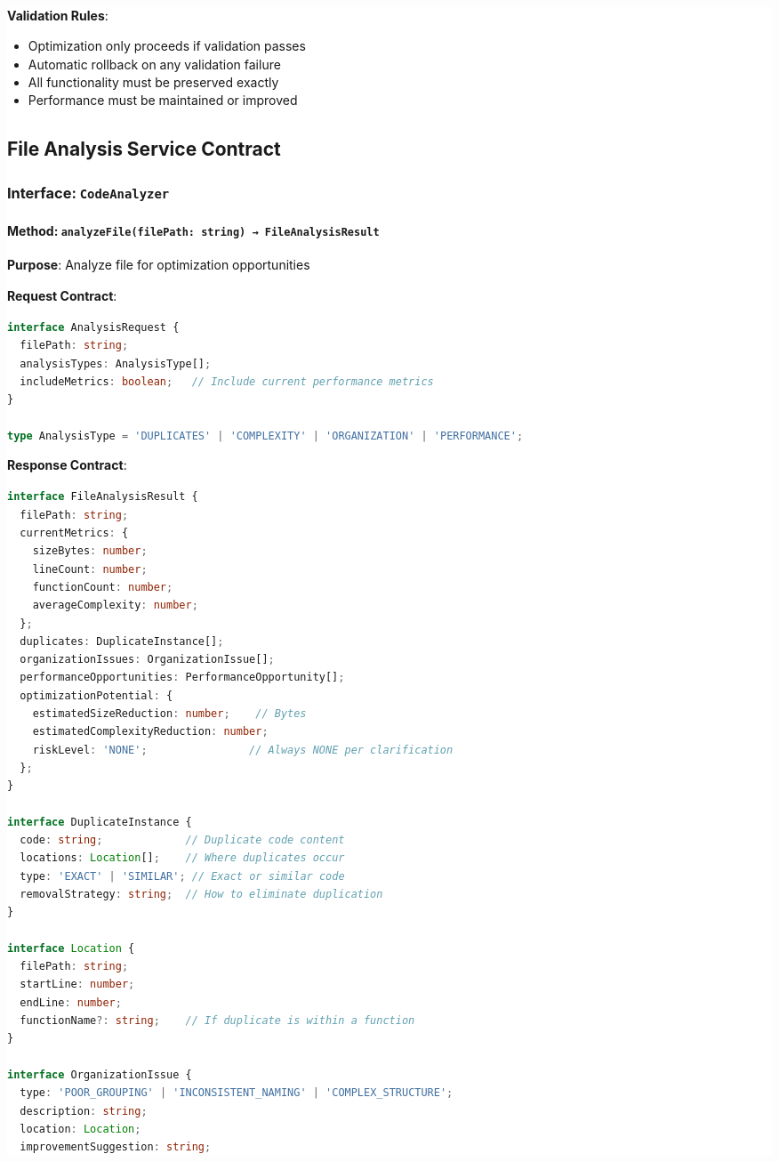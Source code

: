 **Validation Rules**:
- Optimization only proceeds if validation passes
- Automatic rollback on any validation failure
- All functionality must be preserved exactly
- Performance must be maintained or improved

## File Analysis Service Contract

### Interface: `CodeAnalyzer`

#### Method: `analyzeFile(filePath: string) → FileAnalysisResult`
**Purpose**: Analyze file for optimization opportunities

**Request Contract**:
```typescript
interface AnalysisRequest {
  filePath: string;
  analysisTypes: AnalysisType[];
  includeMetrics: boolean;   // Include current performance metrics
}

type AnalysisType = 'DUPLICATES' | 'COMPLEXITY' | 'ORGANIZATION' | 'PERFORMANCE';
```

**Response Contract**:
```typescript
interface FileAnalysisResult {
  filePath: string;
  currentMetrics: {
    sizeBytes: number;
    lineCount: number;
    functionCount: number;
    averageComplexity: number;
  };
  duplicates: DuplicateInstance[];
  organizationIssues: OrganizationIssue[];
  performanceOpportunities: PerformanceOpportunity[];
  optimizationPotential: {
    estimatedSizeReduction: number;    // Bytes
    estimatedComplexityReduction: number;
    riskLevel: 'NONE';                // Always NONE per clarification
  };
}

interface DuplicateInstance {
  code: string;             // Duplicate code content
  locations: Location[];    // Where duplicates occur
  type: 'EXACT' | 'SIMILAR'; // Exact or similar code
  removalStrategy: string;  // How to eliminate duplication
}

interface Location {
  filePath: string;
  startLine: number;
  endLine: number;
  functionName?: string;    // If duplicate is within a function
}

interface OrganizationIssue {
  type: 'POOR_GROUPING' | 'INCONSISTENT_NAMING' | 'COMPLEX_STRUCTURE';
  description: string;
  location: Location;
  improvementSuggestion: string;
```